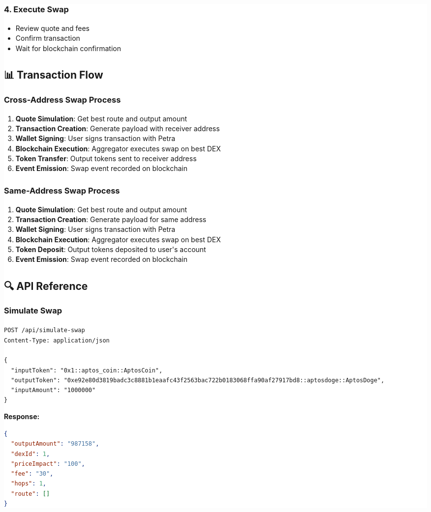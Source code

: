 ### 4. Execute Swap
- Review quote and fees
- Confirm transaction
- Wait for blockchain confirmation

## 📊 Transaction Flow

### Cross-Address Swap Process
1. **Quote Simulation**: Get best route and output amount
2. **Transaction Creation**: Generate payload with receiver address
3. **Wallet Signing**: User signs transaction with Petra
4. **Blockchain Execution**: Aggregator executes swap on best DEX
5. **Token Transfer**: Output tokens sent to receiver address
6. **Event Emission**: Swap event recorded on blockchain

### Same-Address Swap Process
1. **Quote Simulation**: Get best route and output amount
2. **Transaction Creation**: Generate payload for same address
3. **Wallet Signing**: User signs transaction with Petra
4. **Blockchain Execution**: Aggregator executes swap on best DEX
5. **Token Deposit**: Output tokens deposited to user's account
6. **Event Emission**: Swap event recorded on blockchain

## 🔍 API Reference

### Simulate Swap
```http
POST /api/simulate-swap
Content-Type: application/json

{
  "inputToken": "0x1::aptos_coin::AptosCoin",
  "outputToken": "0xe92e80d3819badc3c8881b1eaafc43f2563bac722b0183068ffa90af27917bd8::aptosdoge::AptosDoge",
  "inputAmount": "1000000"
}
```

**Response:**
```json
{
  "outputAmount": "987158",
  "dexId": 1,
  "priceImpact": "100",
  "fee": "30",
  "hops": 1,
  "route": []
}
```
